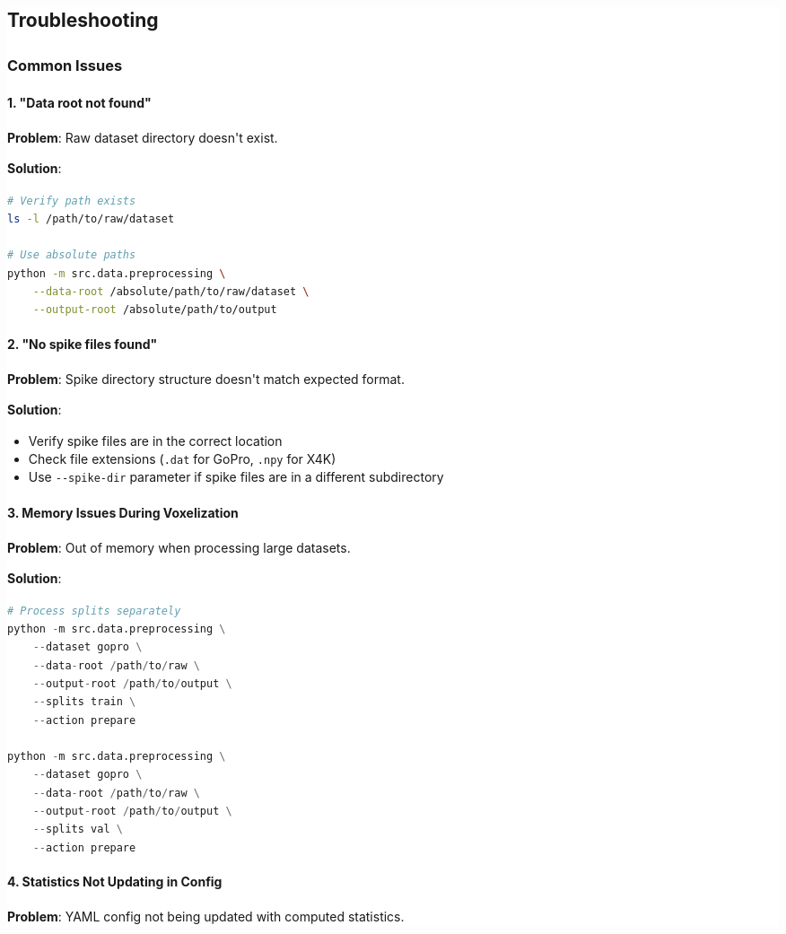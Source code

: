 ## Troubleshooting

### Common Issues

#### 1. "Data root not found"

**Problem**: Raw dataset directory doesn't exist.

**Solution**: 
```bash
# Verify path exists
ls -l /path/to/raw/dataset

# Use absolute paths
python -m src.data.preprocessing \
    --data-root /absolute/path/to/raw/dataset \
    --output-root /absolute/path/to/output
```

#### 2. "No spike files found"

**Problem**: Spike directory structure doesn't match expected format.

**Solution**: 
- Verify spike files are in the correct location
- Check file extensions (`.dat` for GoPro, `.npy` for X4K)
- Use `--spike-dir` parameter if spike files are in a different subdirectory

#### 3. Memory Issues During Voxelization

**Problem**: Out of memory when processing large datasets.

**Solution**:
```python
# Process splits separately
python -m src.data.preprocessing \
    --dataset gopro \
    --data-root /path/to/raw \
    --output-root /path/to/output \
    --splits train \
    --action prepare

python -m src.data.preprocessing \
    --dataset gopro \
    --data-root /path/to/raw \
    --output-root /path/to/output \
    --splits val \
    --action prepare
```

#### 4. Statistics Not Updating in Config

**Problem**: YAML config not being updated with computed statistics.
